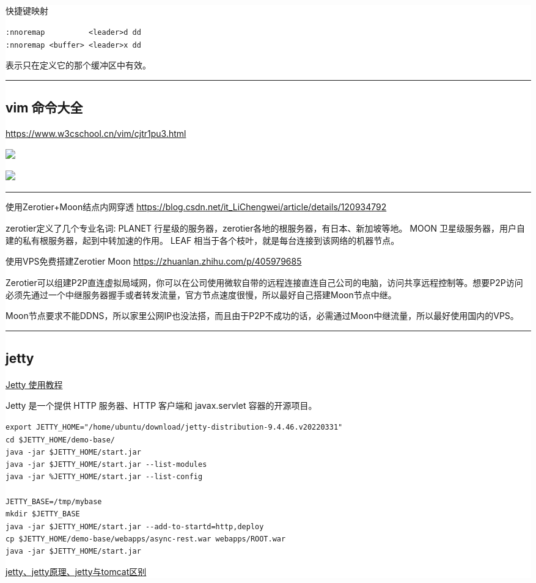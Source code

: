 快捷键映射

    :nnoremap          <leader>d dd
    :nnoremap <buffer> <leader>x dd

<buffer>表示只在定义它的那个缓冲区中有效。

---

## vim 命令大全

https://www.w3cschool.cn/vim/cjtr1pu3.html

![](https://blog-1251103437.cos.ap-beijing.myqcloud.com/202205211354889.png)

![](https://blog-1251103437.cos.ap-beijing.myqcloud.com/202205211356475.png)

---

使用Zerotier+Moon结点内网穿透
https://blog.csdn.net/it_LiChengwei/article/details/120934792

zerotier定义了几个专业名词:
PLANET 行星级的服务器，zerotier各地的根服务器，有日本、新加坡等地。
MOON 卫星级服务器，用户自建的私有根服务器，起到中转加速的作用。
LEAF 相当于各个枝叶，就是每台连接到该网络的机器节点。

使用VPS免费搭建Zerotier Moon
https://zhuanlan.zhihu.com/p/405979685

Zerotier可以组建P2P直连虚拟局域网，你可以在公司使用微软自带的远程连接直连自己公司的电脑，访问共享远程控制等。想要P2P访问必须先通过一个中继服务器握手或者转发流量，官方节点速度很慢，所以最好自己搭建Moon节点中继。

Moon节点要求不能DDNS，所以家里公网IP也没法搭，而且由于P2P不成功的话，必需通过Moon中继流量，所以最好使用国内的VPS。

---
## jetty

[Jetty 使用教程](https://www.cnblogs.com/yiwangzhibujian/p/5832597.html)

Jetty 是一个提供 HTTP 服务器、HTTP 客户端和 javax.servlet 容器的开源项目。

    export JETTY_HOME="/home/ubuntu/download/jetty-distribution-9.4.46.v20220331"
    cd $JETTY_HOME/demo-base/
    java -jar $JETTY_HOME/start.jar
    java -jar $JETTY_HOME/start.jar --list-modules
    java -jar %JETTY_HOME/start.jar --list-config

    JETTY_BASE=/tmp/mybase
    mkdir $JETTY_BASE
    java -jar $JETTY_HOME/start.jar --add-to-startd=http,deploy
    cp $JETTY_HOME/demo-base/webapps/async-rest.war webapps/ROOT.war
    java -jar $JETTY_HOME/start.jar

[jetty、jetty原理、jetty与tomcat区别](https://blog.csdn.net/k393393/article/details/93602586)
